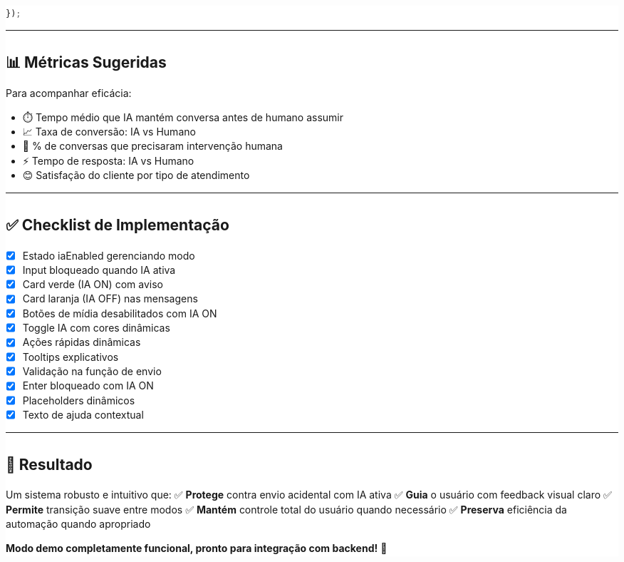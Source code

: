```typescript
});
```

---

## 📊 Métricas Sugeridas

Para acompanhar eficácia:
- ⏱️ Tempo médio que IA mantém conversa antes de humano assumir
- 📈 Taxa de conversão: IA vs Humano
- 🎯 % de conversas que precisaram intervenção humana
- ⚡ Tempo de resposta: IA vs Humano
- 😊 Satisfação do cliente por tipo de atendimento

---

## ✅ Checklist de Implementação

- [x] Estado iaEnabled gerenciando modo
- [x] Input bloqueado quando IA ativa
- [x] Card verde (IA ON) com aviso
- [x] Card laranja (IA OFF) nas mensagens
- [x] Botões de mídia desabilitados com IA ON
- [x] Toggle IA com cores dinâmicas
- [x] Ações rápidas dinâmicas
- [x] Tooltips explicativos
- [x] Validação na função de envio
- [x] Enter bloqueado com IA ON
- [x] Placeholders dinâmicos
- [x] Texto de ajuda contextual

---

## 🎉 Resultado

Um sistema robusto e intuitivo que:
✅ **Protege** contra envio acidental com IA ativa
✅ **Guia** o usuário com feedback visual claro
✅ **Permite** transição suave entre modos
✅ **Mantém** controle total do usuário quando necessário
✅ **Preserva** eficiência da automação quando apropriado

**Modo demo completamente funcional, pronto para integração com backend!** 🚀

